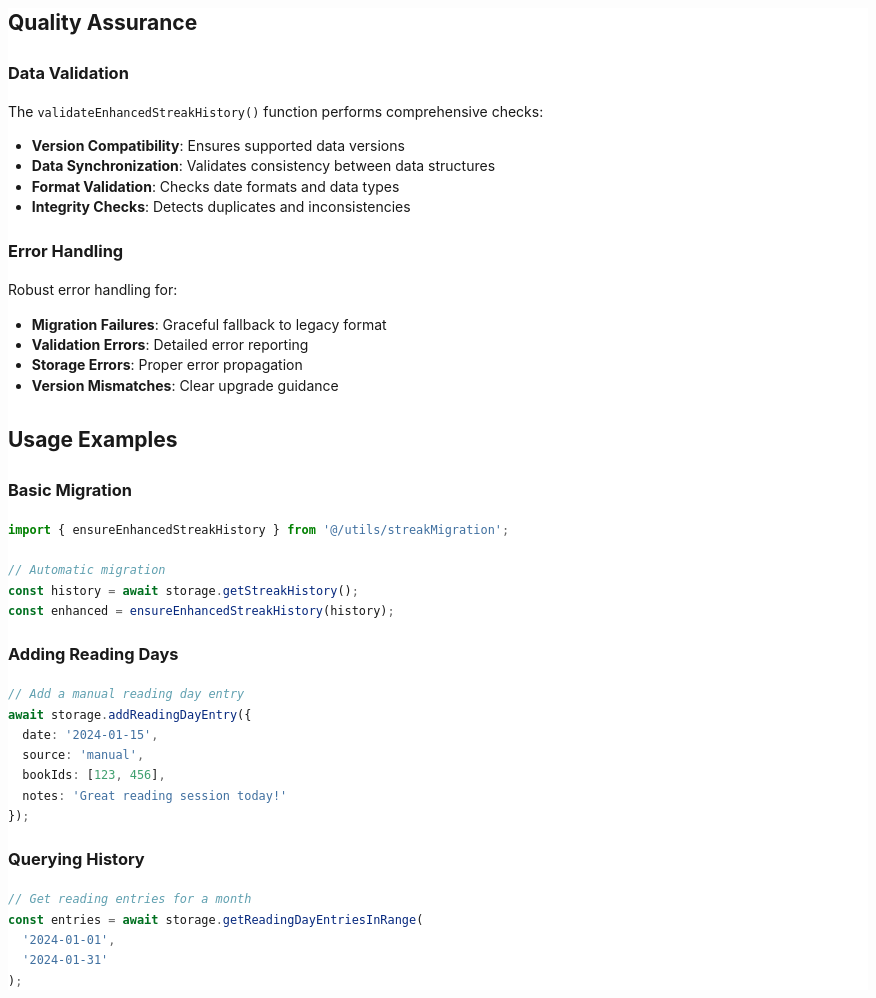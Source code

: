 ## Quality Assurance

### Data Validation

The `validateEnhancedStreakHistory()` function performs comprehensive checks:

- **Version Compatibility**: Ensures supported data versions
- **Data Synchronization**: Validates consistency between data structures  
- **Format Validation**: Checks date formats and data types
- **Integrity Checks**: Detects duplicates and inconsistencies

### Error Handling

Robust error handling for:
- **Migration Failures**: Graceful fallback to legacy format
- **Validation Errors**: Detailed error reporting
- **Storage Errors**: Proper error propagation
- **Version Mismatches**: Clear upgrade guidance

## Usage Examples

### Basic Migration

```typescript
import { ensureEnhancedStreakHistory } from '@/utils/streakMigration';

// Automatic migration
const history = await storage.getStreakHistory();
const enhanced = ensureEnhancedStreakHistory(history);
```

### Adding Reading Days

```typescript
// Add a manual reading day entry
await storage.addReadingDayEntry({
  date: '2024-01-15',
  source: 'manual',
  bookIds: [123, 456],
  notes: 'Great reading session today!'
});
```

### Querying History

```typescript
// Get reading entries for a month
const entries = await storage.getReadingDayEntriesInRange(
  '2024-01-01',
  '2024-01-31'
);
```
